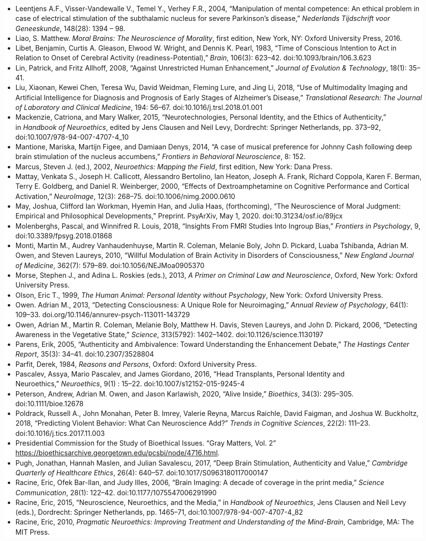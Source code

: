 * Leentjens A.F., Visser-Vandewalle V., Temel Y., Verhey F.R., 2004, “Manipulation of mental competence: An ethical problem in case of electrical stimulation of the subthalamic nucleus for severe Parkinson’s disease,” *Nederlands Tijdschrift voor Geneeskunde*, 148(28): 1394 – 98.
* Liao, S. Matthew. *Moral Brains: The Neuroscience of Morality*, first edition, New York, NY: Oxford University Press, 2016.
* Libet, Benjamin, Curtis A. Gleason, Elwood W. Wright, and Dennis K. Pearl, 1983, “Time of Conscious Intention to Act in Relation to Onset of Cerebral Activity (readiness-Potential),” *Brain*, 106(3): 623–42. doi:10.1093/brain/106.3.623
* Lin, Patrick, and Fritz Allhoff, 2008, “Against Unrestricted Human Enhancement,” *Journal of Evolution & Technology*, 18(1): 35–41.
* Liu, Xiaonan, Kewei Chen, Teresa Wu, David Weidman, Fleming Lure, and Jing Li, 2018, “Use of Multimodality Imaging and Artificial Intelligence for Diagnosis and Prognosis of Early Stages of Alzheimer’s Disease,” *Translational Research: The Journal of Laboratory and Clinical Medicine*, 194: 56–67. doi:10.1016/j.trsl.2018.01.001
* Mackenzie, Catriona, and Mary Walker, 2015, “Neurotechnologies, Personal Identity, and the Ethics of Authenticity,” in *Handbook of Neuroethics*, edited by Jens Clausen and Neil Levy, Dordrecht: Springer Netherlands, pp. 373–92, doi:10.1007/978-94-007-4707-4_10
* Mantione, Mariska, Martijn Figee, and Damiaan Denys, 2014, “A case of musical preference for Johnny Cash following deep brain stimulation of the nucleus accumbens,” *Frontiers in Behavioral Neuroscience*, 8: 152.
* Marcus, Steven J. (ed.), 2002, *Neuroethics: Mapping the Field*, first edition, New York: Dana Press.
* Mattay, Venkata S., Joseph H. Callicott, Alessandro Bertolino, Ian Heaton, Joseph A. Frank, Richard Coppola, Karen F. Berman, Terry E. Goldberg, and Daniel R. Weinberger, 2000, “Effects of Dextroamphetamine on Cognitive Performance and Cortical Activation,” *NeuroImage*, 12(3): 268–75. doi:10.1006/nimg.2000.0610
* May, Joshua, Clifford Ian Workman, Hyemin Han, and Julia Haas, (forthcoming), “The Neuroscience of Moral Judgment: Empirical and Philosophical Developments,” Preprint. PsyArXiv, May 1, 2020. doi:10.31234/osf.io/89jcx
* Molenberghs, Pascal, and Winnifred R. Louis, 2018, “Insights From FMRI Studies Into Ingroup Bias,” *Frontiers in Psychology*, 9, doi:10.3389/fpsyg.2018.01868
* Monti, Martin M., Audrey Vanhaudenhuyse, Martin R. Coleman, Melanie Boly, John D. Pickard, Luaba Tshibanda, Adrian M. Owen, and Steven Laureys, 2010, “Willful Modulation of Brain Activity in Disorders of Consciousness,” *New England Journal of Medicine*, 362(7): 579–89. doi:10.1056/NEJMoa0905370
* Morse, Stephen J., and Adina L. Roskies (eds.), 2013, *A Primer on Criminal Law and Neuroscience*, Oxford, New York: Oxford University Press.
* Olson, Eric T., 1999, *The Human Animal: Personal Identity without Psychology*, New York: Oxford University Press.
* Owen. Adrian M., 2013, “Detecting Consciousness: A Unique Role for Neuroimaging,” *Annual Review of Psychology*, 64(1): 109–33. doi.org/10.1146/annurev-psych-113011-143729
* Owen, Adrian M., Martin R. Coleman, Melanie Boly, Matthew H. Davis, Steven Laureys, and John D. Pickard, 2006, “Detecting Awareness in the Vegetative State,” *Science*, 313(5792): 1402–1402. doi:10.1126/science.1130197
* Parens, Erik, 2005, “Authenticity and Ambivalence: Toward Understanding the Enhancement Debate,” *The Hastings Center Report*, 35(3): 34–41. doi:10.2307/3528804
* Parfit, Derek, 1984, *Reasons and Persons*, Oxford: Oxford University Press.
* Pascalev, Assya, Mario Pascalev, and James Giordano, 2016, “Head Transplants, Personal Identity and Neuroethics,” *Neuroethics*, 9(1) : 15–22. doi:10.1007/s12152-015-9245-4
* Peterson, Andrew, Adrian M. Owen, and Jason Karlawish, 2020, “Alive Inside,” *Bioethics*, 34(3): 295–305. doi:10.1111/bioe.12678
* Poldrack, Russell A., John Monahan, Peter B. Imrey, Valerie Reyna, Marcus Raichle, David Faigman, and Joshua W. Buckholtz, 2018, “Predicting Violent Behavior: What Can Neuroscience Add?” *Trends in Cognitive Sciences*, 22(2): 111–23. doi:10.1016/j.tics.2017.11.003
* Presidential Commission for the Study of Bioethical Issues. “Gray Matters, Vol. 2” https://bioethicsarchive.georgetown.edu/pcsbi/node/4716.html.
* Pugh, Jonathan, Hannah Maslen, and Julian Savalescu, 2017, “Deep Brain Stimulation, Authenticity and Value,” *Cambridge Quarterly of Healthcare Ethics*, 26(4): 640–57. doi:10.1017/S0963180117000147
* Racine, Eric, Ofek Bar-Ilan, and Judy Illes, 2006, “Brain Imaging: A decade of coverage in the print media,” *Science Communication*, 28(1): 122–42. doi:10.1177/1075547006291990
* Racine, Eric, 2015, “Neuroscience, Neuroethics, and the Media,” in *Handbook of Neuroethics*, Jens Clausen and Neil Levy (eds.), Dordrecht: Springer Netherlands, pp. 1465–71, doi:10.1007/978-94-007-4707-4_82
* Racine, Eric, 2010, *Pragmatic Neuroethics: Improving Treatment and Understanding of the Mind-Brain*, Cambridge, MA: The MIT Press.